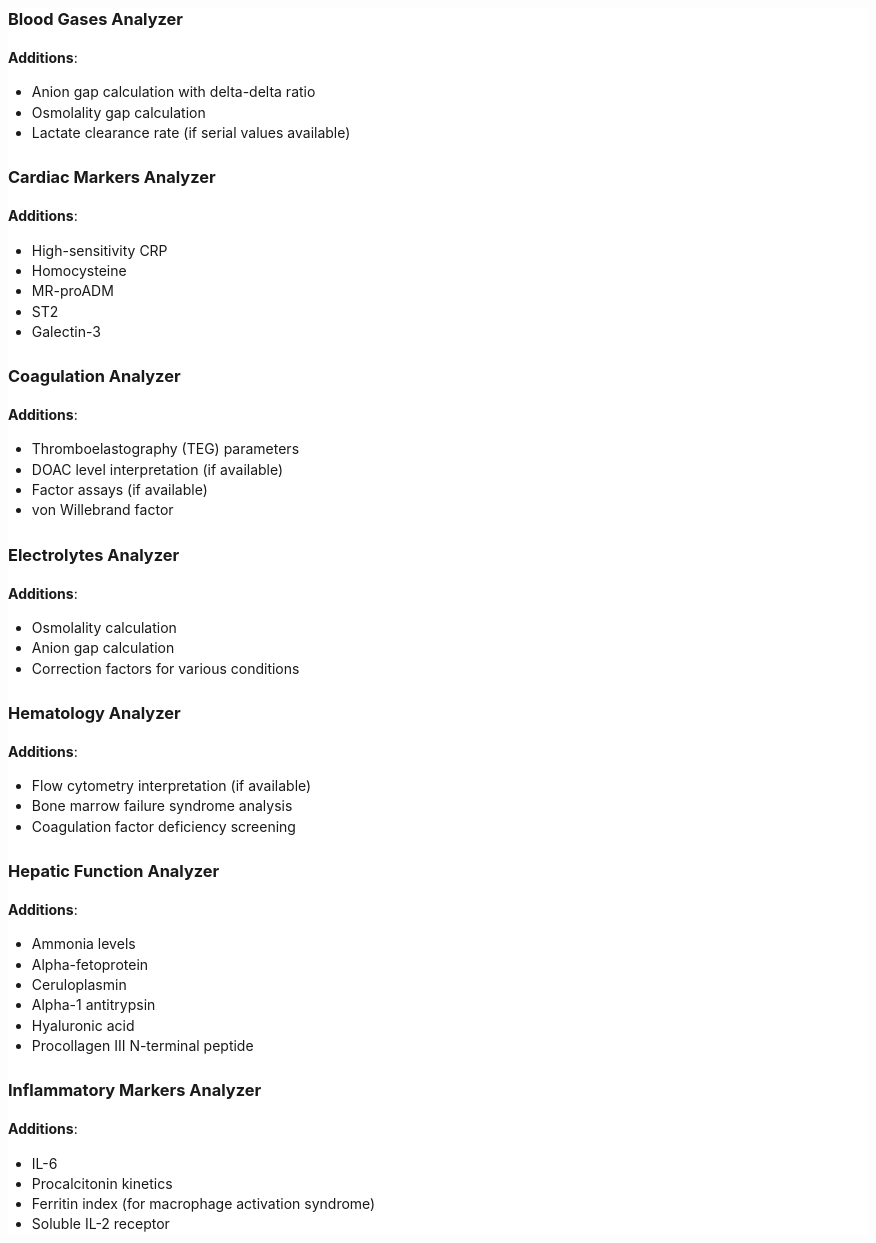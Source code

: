 ### Blood Gases Analyzer
**Additions**: 
- Anion gap calculation with delta-delta ratio
- Osmolality gap calculation
- Lactate clearance rate (if serial values available)

### Cardiac Markers Analyzer
**Additions**:
- High-sensitivity CRP
- Homocysteine
- MR-proADM
- ST2
- Galectin-3

### Coagulation Analyzer
**Additions**:
- Thromboelastography (TEG) parameters
- DOAC level interpretation (if available)
- Factor assays (if available)
- von Willebrand factor

### Electrolytes Analyzer
**Additions**:
- Osmolality calculation
- Anion gap calculation
- Correction factors for various conditions

### Hematology Analyzer
**Additions**:
- Flow cytometry interpretation (if available)
- Bone marrow failure syndrome analysis
- Coagulation factor deficiency screening

### Hepatic Function Analyzer
**Additions**:
- Ammonia levels
- Alpha-fetoprotein
- Ceruloplasmin
- Alpha-1 antitrypsin
- Hyaluronic acid
- Procollagen III N-terminal peptide

### Inflammatory Markers Analyzer
**Additions**:
- IL-6
- Procalcitonin kinetics
- Ferritin index (for macrophage activation syndrome)
- Soluble IL-2 receptor
